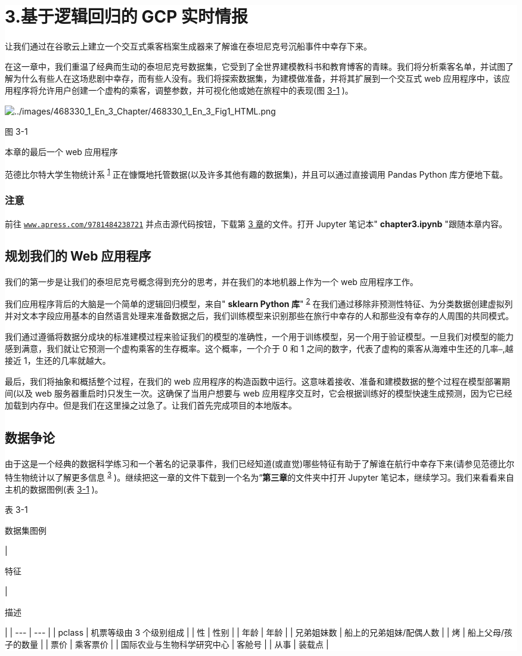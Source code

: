 # 3.基于逻辑回归的 GCP 实时情报

让我们通过在谷歌云上建立一个交互式乘客档案生成器来了解谁在泰坦尼克号沉船事件中幸存下来。

在这一章中，我们重温了经典而生动的泰坦尼克号数据集，它受到了全世界建模教科书和教育博客的青睐。我们将分析乘客名单，并试图了解为什么有些人在这场悲剧中幸存，而有些人没有。我们将探索数据集，为建模做准备，并将其扩展到一个交互式 web 应用程序中，该应用程序将允许用户创建一个虚构的乘客，调整参数，并可视化他或她在旅程中的表现(图 [3-1](#Fig1) )。

![../images/468330_1_En_3_Chapter/468330_1_En_3_Fig1_HTML.png](../images/468330_1_En_3_Chapter/468330_1_En_3_Fig1_HTML.png)

图 3-1

本章的最后一个 web 应用程序

范德比尔特大学生物统计系 <sup>[1](#Fn1)</sup> 正在慷慨地托管数据(以及许多其他有趣的数据集)，并且可以通过直接调用 Pandas Python 库方便地下载。

### 注意

前往 [`www.apress.com/9781484238721`](http://www.apress.com/9781484238721) 并点击源代码按钮，下载第 [3 章](03.html)的文件。打开 Jupyter 笔记本" **chapter3.ipynb** "跟随本章内容。

## 规划我们的 Web 应用程序

我们的第一步是让我们的泰坦尼克号概念得到充分的思考，并在我们的本地机器上作为一个 web 应用程序工作。

我们应用程序背后的大脑是一个简单的逻辑回归模型，来自" **sklearn Python 库**" <sup>[2](#Fn2)</sup> 在我们通过移除非预测性特征、为分类数据创建虚拟列并对文本字段应用基本的自然语言处理来准备数据之后，我们训练模型来识别那些在旅行中幸存的人和那些没有幸存的人周围的共同模式。

我们通过遵循将数据分成块的标准建模过程来验证我们的模型的准确性，一个用于训练模型，另一个用于验证模型。一旦我们对模型的能力感到满意，我们就让它预测一个虚构乘客的生存概率。这个概率，一个介于 0 和 1 之间的数字，代表了虚构的乘客从海难中生还的几率`—`,越接近 1，生还的几率就越大。

最后，我们将抽象和概括整个过程，在我们的 web 应用程序的构造函数中运行。这意味着接收、准备和建模数据的整个过程在模型部署期间(以及 web 服务器重启时)只发生一次。这确保了当用户想要与 web 应用程序交互时，它会根据训练好的模型快速生成预测，因为它已经加载到内存中。但是我们在这里操之过急了。让我们首先完成项目的本地版本。

## 数据争论

由于这是一个经典的数据科学练习和一个著名的记录事件，我们已经知道(或直觉)哪些特征有助于了解谁在航行中幸存下来(请参见范德比尔特生物统计以了解更多信息 <sup>[3](#Fn3)</sup> )。继续把这一章的文件下载到一个名为“**第三章**的文件夹中打开 Jupyter 笔记本，继续学习。我们来看看来自主机的数据图例(表 [3-1](#Tab1) )。

表 3-1

数据集图例

<colgroup><col class="tcol1 align-left"> <col class="tcol2 align-left"></colgroup> 
| 

特征

 | 

描述

 |
| --- | --- |
| pclass | 机票等级由 3 个级别组成 |
| 性 | 性别 |
| 年龄 | 年龄 |
| 兄弟姐妹数 | 船上的兄弟姐妹/配偶人数 |
| 烤 | 船上父母/孩子的数量 |
| 票价 | 乘客票价 |
| 国际农业与生物科学研究中心 | 客舱号 |
| 从事 | 装载点 |